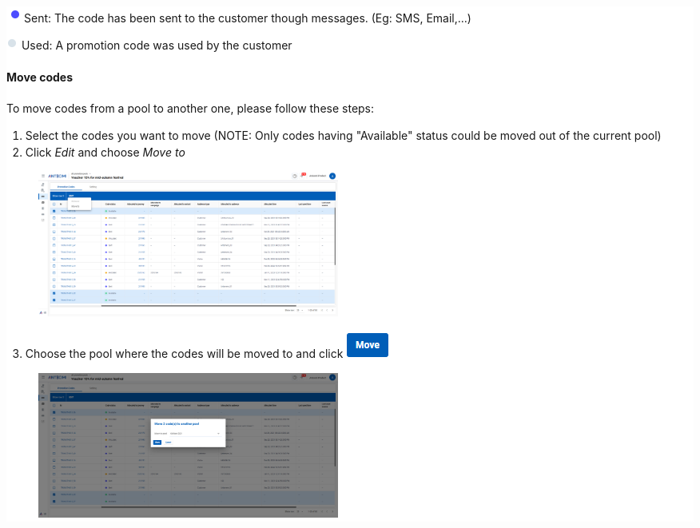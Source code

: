 ![](<../.gitbook/assets/image (2332).png>)Sent: The code has been sent to the customer though messages. (Eg: SMS, Email,...)

<img src="../.gitbook/assets/image (1312).png" alt="" data-size="original"> Used: A promotion code was used by the customer

#### Move codes

To move codes from a pool to another one, please follow these steps:

1. Select the codes you want to move (NOTE: Only codes having "Available" status could be moved out of the current pool)
2. Click _Edit_ and choose _Move to_

<figure><img src="../.gitbook/assets/image (1561).png" alt="" width="375"><figcaption></figcaption></figure>

3. Choose the pool where the codes will be moved to and click <img src="../.gitbook/assets/image (1584).png" alt="" data-size="line">

<figure><img src="../.gitbook/assets/image (1310).png" alt="" width="375"><figcaption></figcaption></figure>
